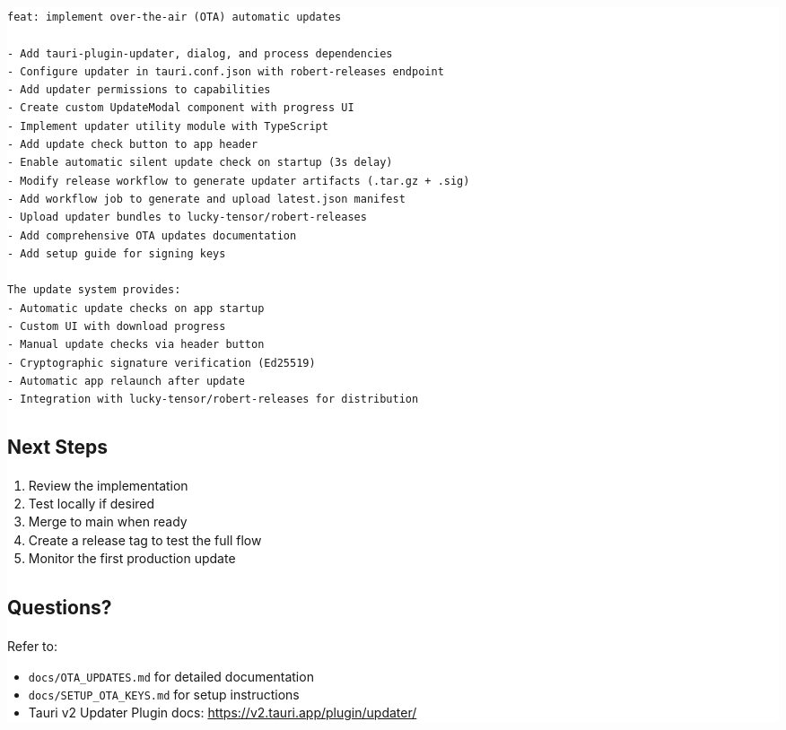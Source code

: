 ```
feat: implement over-the-air (OTA) automatic updates

- Add tauri-plugin-updater, dialog, and process dependencies
- Configure updater in tauri.conf.json with robert-releases endpoint
- Add updater permissions to capabilities
- Create custom UpdateModal component with progress UI
- Implement updater utility module with TypeScript
- Add update check button to app header
- Enable automatic silent update check on startup (3s delay)
- Modify release workflow to generate updater artifacts (.tar.gz + .sig)
- Add workflow job to generate and upload latest.json manifest
- Upload updater bundles to lucky-tensor/robert-releases
- Add comprehensive OTA updates documentation
- Add setup guide for signing keys

The update system provides:
- Automatic update checks on app startup
- Custom UI with download progress
- Manual update checks via header button
- Cryptographic signature verification (Ed25519)
- Automatic app relaunch after update
- Integration with lucky-tensor/robert-releases for distribution
```

## Next Steps

1. Review the implementation
2. Test locally if desired
3. Merge to main when ready
4. Create a release tag to test the full flow
5. Monitor the first production update

## Questions?

Refer to:
- `docs/OTA_UPDATES.md` for detailed documentation
- `docs/SETUP_OTA_KEYS.md` for setup instructions
- Tauri v2 Updater Plugin docs: https://v2.tauri.app/plugin/updater/
